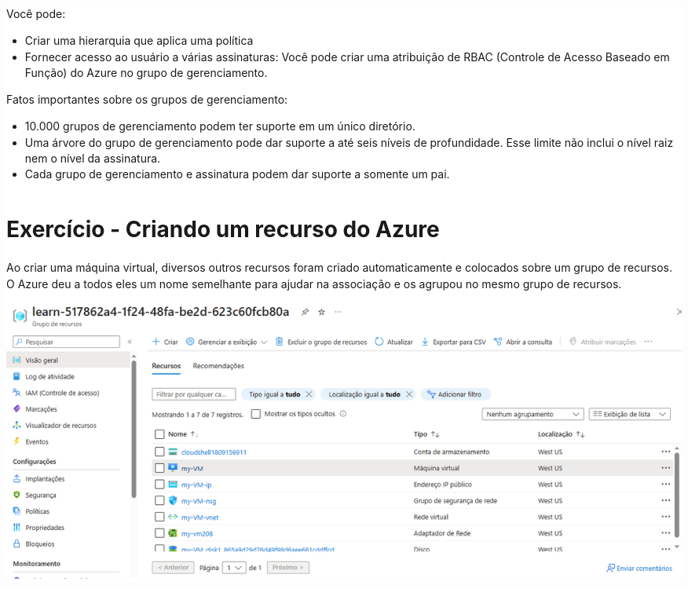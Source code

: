 Você pode:

- Criar uma hierarquia que aplica uma política
- Fornecer acesso ao usuário a várias assinaturas: Você pode criar uma atribuição de RBAC (Controle de Acesso Baseado em Função) do Azure no grupo de gerenciamento.

Fatos importantes sobre os grupos de gerenciamento:

- 10.000 grupos de gerenciamento podem ter suporte em um único diretório.
- Uma árvore do grupo de gerenciamento pode dar suporte a até seis níveis de profundidade. Esse limite não inclui o nível raiz nem o nível da assinatura.
- Cada grupo de gerenciamento e assinatura podem dar suporte a somente um pai.

# Exercício - Criando um recurso do Azure

Ao criar uma máquina virtual, diversos outros recursos foram criado automaticamente e colocados sobre um grupo de recursos. O Azure deu a todos eles um nome semelhante para ajudar na associação e os agrupou no mesmo grupo de recursos.

![Painel de grupo de recursos](../../assets/lab-resource-create.PNG)

